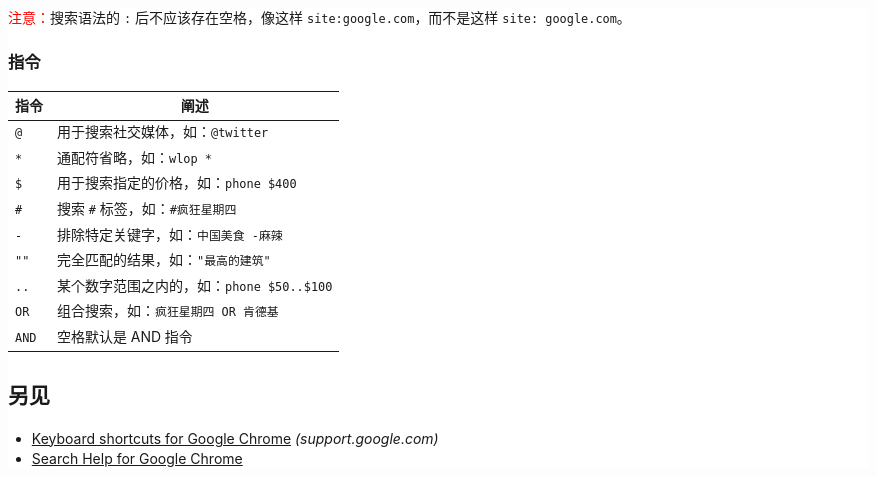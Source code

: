<span style="color:red">注意：</span>搜索语法的 `:` 后不应该存在空格，像这样 `site:google.com`，而不是这样 `site: google.com`。

### 指令

指令 | 阐述
:- | -
`@`   | 用于搜索社交媒体，如：`@twitter`
`*`   | 通配符省略，如：`wlop *`
`$`   | 用于搜索指定的价格，如：`phone $400`
`#`   | 搜索 `#` 标签，如：`#疯狂星期四`
`-`   | 排除特定关键字，如：`中国美食 -麻辣`
`""`  | 完全匹配的结果，如：`"最高的建筑"`
`..`  | 某个数字范围之内的，如：`phone $50..$100`
`OR`  | 组合搜索，如：`疯狂星期四 OR 肯德基`
`AND` | 空格默认是 AND 指令

另见
----

- [Keyboard shortcuts for Google Chrome](https://support.google.com/chrome/answer/157179?hl=en) _(support.google.com)_
- [Search Help for Google Chrome](https://support.google.com/websearch/answer/2466433?hl=en)
